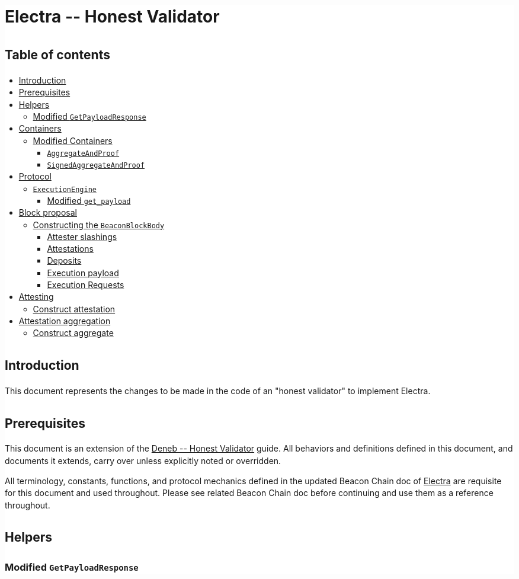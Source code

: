 # Electra -- Honest Validator

## Table of contents





- [Introduction](#introduction)
- [Prerequisites](#prerequisites)
- [Helpers](#helpers)
  - [Modified `GetPayloadResponse`](#modified-getpayloadresponse)
- [Containers](#containers)
  - [Modified Containers](#modified-containers)
    - [`AggregateAndProof`](#aggregateandproof)
    - [`SignedAggregateAndProof`](#signedaggregateandproof)
- [Protocol](#protocol)
  - [`ExecutionEngine`](#executionengine)
    - [Modified `get_payload`](#modified-get_payload)
- [Block proposal](#block-proposal)
  - [Constructing the `BeaconBlockBody`](#constructing-the-beaconblockbody)
    - [Attester slashings](#attester-slashings)
    - [Attestations](#attestations)
    - [Deposits](#deposits)
    - [Execution payload](#execution-payload)
    - [Execution Requests](#execution-requests)
- [Attesting](#attesting)
  - [Construct attestation](#construct-attestation)
- [Attestation aggregation](#attestation-aggregation)
  - [Construct aggregate](#construct-aggregate)




## Introduction

This document represents the changes to be made in the code of an "honest validator" to implement Electra.

## Prerequisites

This document is an extension of the [Deneb -- Honest Validator](../deneb/validator.md) guide.
All behaviors and definitions defined in this document, and documents it extends, carry over unless explicitly noted or overridden.

All terminology, constants, functions, and protocol mechanics defined in the updated Beacon Chain doc of [Electra](./beacon-chain.md) are requisite for this document and used throughout.
Please see related Beacon Chain doc before continuing and use them as a reference throughout.

## Helpers

### Modified `GetPayloadResponse`
